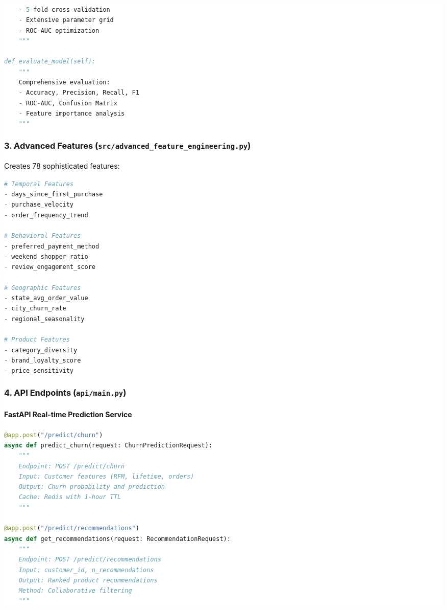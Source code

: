 ```python
    - 5-fold cross-validation
    - Extensive parameter grid
    - ROC-AUC optimization
    """

def evaluate_model(self):
    """
    Comprehensive evaluation:
    - Accuracy, Precision, Recall, F1
    - ROC-AUC, Confusion Matrix
    - Feature importance analysis
    """
```

### 3. Advanced Features (`src/advanced_feature_engineering.py`)

Creates 78 sophisticated features:

```python
# Temporal Features
- days_since_first_purchase
- purchase_velocity
- order_frequency_trend

# Behavioral Features  
- preferred_payment_method
- weekend_shopper_ratio
- review_engagement_score

# Geographic Features
- state_avg_order_value
- city_churn_rate
- regional_seasonality

# Product Features
- category_diversity
- brand_loyalty_score
- price_sensitivity
```

### 4. API Endpoints (`api/main.py`)

#### FastAPI Real-time Prediction Service

```python
@app.post("/predict/churn")
async def predict_churn(request: ChurnPredictionRequest):
    """
    Endpoint: POST /predict/churn
    Input: Customer features (RFM, lifetime, orders)
    Output: Churn probability and prediction
    Cache: Redis with 1-hour TTL
    """

@app.post("/predict/recommendations")
async def get_recommendations(request: RecommendationRequest):
    """
    Endpoint: POST /predict/recommendations
    Input: customer_id, n_recommendations
    Output: Ranked product recommendations
    Method: Collaborative filtering
    """

```